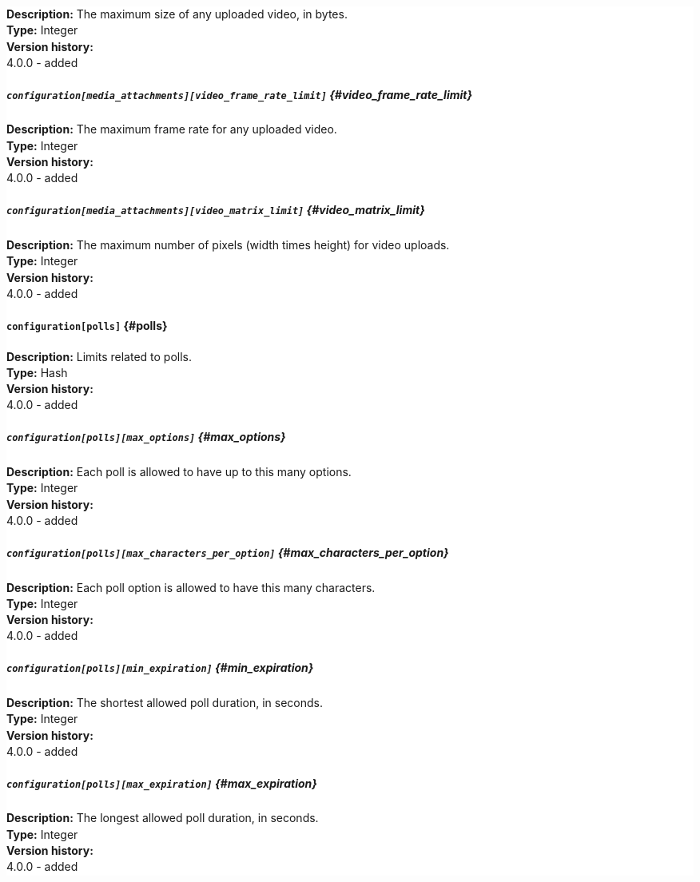 **Description:** The maximum size of any uploaded video, in bytes.\
**Type:** Integer\
**Version history:**\
4.0.0 - added

##### `configuration[media_attachments][video_frame_rate_limit]` {#video_frame_rate_limit}

**Description:** The maximum frame rate for any uploaded video.\
**Type:** Integer\
**Version history:**\
4.0.0 - added

##### `configuration[media_attachments][video_matrix_limit]` {#video_matrix_limit}

**Description:** The maximum number of pixels (width times height) for video uploads.\
**Type:** Integer\
**Version history:**\
4.0.0 - added

#### `configuration[polls]` {#polls}

**Description:** Limits related to polls.\
**Type:** Hash\
**Version history:**\
4.0.0 - added

##### `configuration[polls][max_options]` {#max_options}

**Description:** Each poll is allowed to have up to this many options.\
**Type:** Integer\
**Version history:**\
4.0.0 - added

##### `configuration[polls][max_characters_per_option]` {#max_characters_per_option}

**Description:** Each poll option is allowed to have this many characters.\
**Type:** Integer\
**Version history:**\
4.0.0 - added

##### `configuration[polls][min_expiration]` {#min_expiration}

**Description:** The shortest allowed poll duration, in seconds.\
**Type:** Integer\
**Version history:**\
4.0.0 - added

##### `configuration[polls][max_expiration]` {#max_expiration}

**Description:** The longest allowed poll duration, in seconds.\
**Type:** Integer\
**Version history:**\
4.0.0 - added
